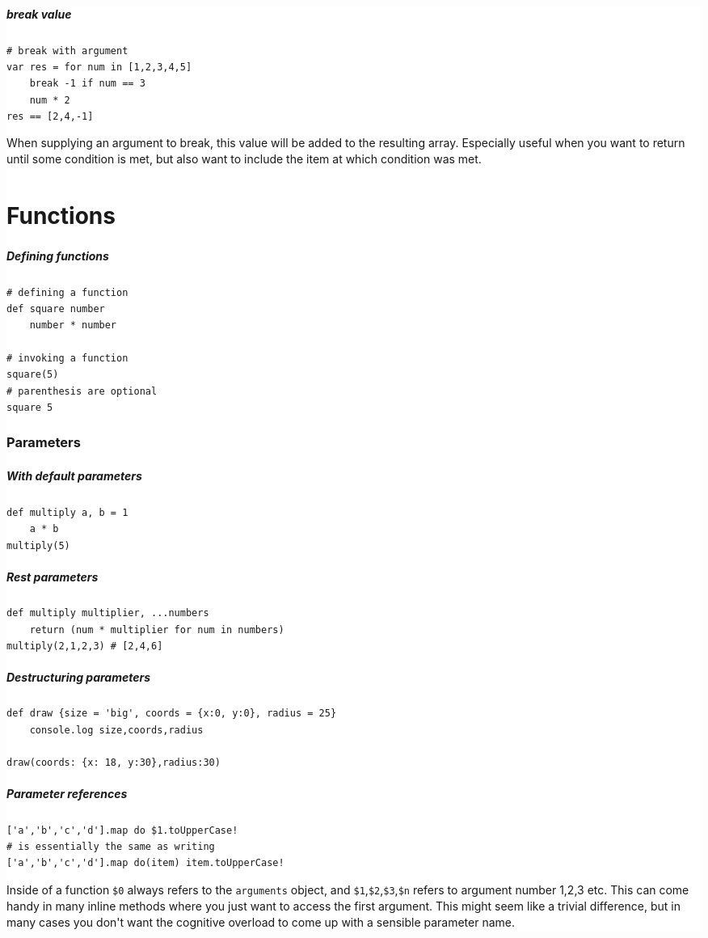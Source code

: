 ##### break *value*
```imba
# break with argument
var res = for num in [1,2,3,4,5]
    break -1 if num == 3
    num * 2
res == [2,4,-1]
```
When supplying an argument to break, this value will be added to the resulting array. Especially useful when you want to return until some condition is met, but also want to include the item at which condition was met.

# Functions

##### Defining functions
```imba
# defining a function
def square number
    number * number

# invoking a function
square(5)
# parenthesis are optional
square 5
```

### Parameters

##### With default parameters
```imba
def multiply a, b = 1
    a * b
multiply(5)
```

##### Rest parameters
```imba
def multiply multiplier, ...numbers
    return (num * multiplier for num in numbers)
multiply(2,1,2,3) # [2,4,6]
```

##### Destructuring parameters
```imba
def draw {size = 'big', coords = {x:0, y:0}, radius = 25}
	console.log size,coords,radius

draw(coords: {x: 18, y:30},radius:30)
```

##### Parameter references
```imba
['a','b','c','d'].map do $1.toUpperCase!
# is essentially the same as writing
['a','b','c','d'].map do(item) item.toUpperCase!
```
Inside of a function `$0` always refers to the `arguments` object, and `$1`,`$2`,`$3`,`$n` refers to argument number 1,2,3 etc. This can come handy in many inline methods where you just want to access the first argument. This might seem like a trivial difference, but in many cases you don't want the cognitive overload to come up with a sensible parameter name.
